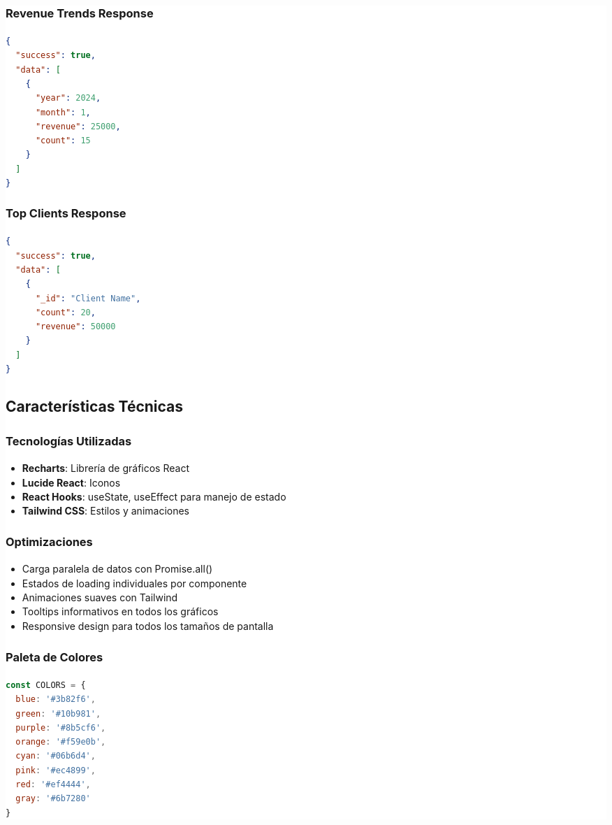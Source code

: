 ### Revenue Trends Response
```json
{
  "success": true,
  "data": [
    {
      "year": 2024,
      "month": 1,
      "revenue": 25000,
      "count": 15
    }
  ]
}
```

### Top Clients Response
```json
{
  "success": true,
  "data": [
    {
      "_id": "Client Name",
      "count": 20,
      "revenue": 50000
    }
  ]
}
```

## Características Técnicas

### Tecnologías Utilizadas
- **Recharts**: Librería de gráficos React
- **Lucide React**: Iconos
- **React Hooks**: useState, useEffect para manejo de estado
- **Tailwind CSS**: Estilos y animaciones

### Optimizaciones
- Carga paralela de datos con Promise.all()
- Estados de loading individuales por componente
- Animaciones suaves con Tailwind
- Tooltips informativos en todos los gráficos
- Responsive design para todos los tamaños de pantalla

### Paleta de Colores
```javascript
const COLORS = {
  blue: '#3b82f6',
  green: '#10b981',
  purple: '#8b5cf6',
  orange: '#f59e0b',
  cyan: '#06b6d4',
  pink: '#ec4899',
  red: '#ef4444',
  gray: '#6b7280'
}
```
